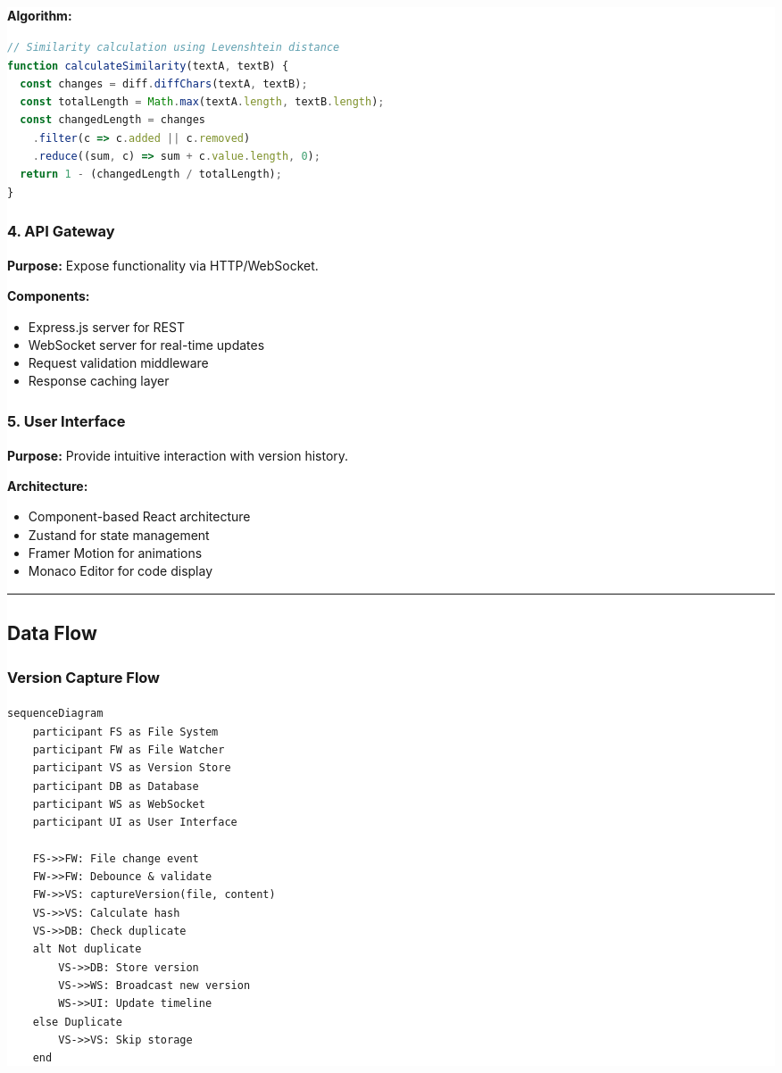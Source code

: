 **Algorithm:**
```javascript
// Similarity calculation using Levenshtein distance
function calculateSimilarity(textA, textB) {
  const changes = diff.diffChars(textA, textB);
  const totalLength = Math.max(textA.length, textB.length);
  const changedLength = changes
    .filter(c => c.added || c.removed)
    .reduce((sum, c) => sum + c.value.length, 0);
  return 1 - (changedLength / totalLength);
}
```

### 4. API Gateway

**Purpose:** Expose functionality via HTTP/WebSocket.

**Components:**
- Express.js server for REST
- WebSocket server for real-time updates
- Request validation middleware
- Response caching layer

### 5. User Interface

**Purpose:** Provide intuitive interaction with version history.

**Architecture:**
- Component-based React architecture
- Zustand for state management
- Framer Motion for animations
- Monaco Editor for code display

---

## Data Flow

### Version Capture Flow

```mermaid
sequenceDiagram
    participant FS as File System
    participant FW as File Watcher
    participant VS as Version Store
    participant DB as Database
    participant WS as WebSocket
    participant UI as User Interface

    FS->>FW: File change event
    FW->>FW: Debounce & validate
    FW->>VS: captureVersion(file, content)
    VS->>VS: Calculate hash
    VS->>DB: Check duplicate
    alt Not duplicate
        VS->>DB: Store version
        VS->>WS: Broadcast new version
        WS->>UI: Update timeline
    else Duplicate
        VS->>VS: Skip storage
    end
```
